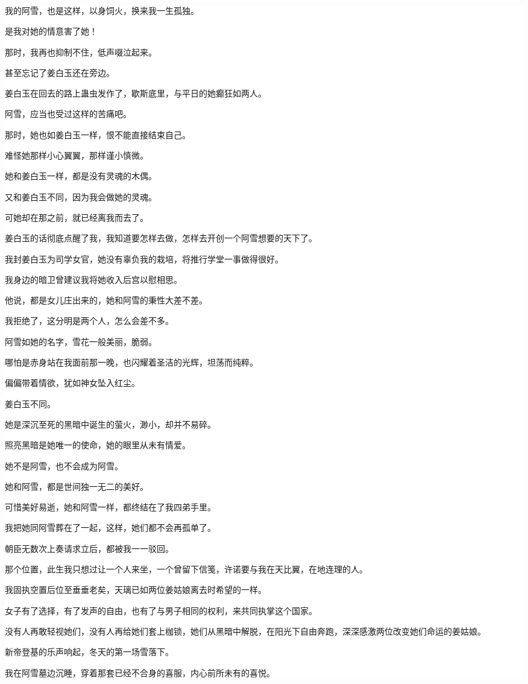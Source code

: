 我的阿雪，也是这样，以身饲火，换来我一生孤独。

是我对她的情意害了她！

那时，我再也抑制不住，低声啜泣起来。

甚至忘记了姜白玉还在旁边。

姜白玉在回去的路上蛊虫发作了，歇斯底里，与平日的她癫狂如两人。

阿雪，应当也受过这样的苦痛吧。

那时，她也如姜白玉一样，恨不能直接结束自己。

难怪她那样小心翼翼，那样谨小慎微。

她和姜白玉一样，都是没有灵魂的木偶。

又和姜白玉不同，因为我会做她的灵魂。

可她却在那之前，就已经离我而去了。

姜白玉的话彻底点醒了我，我知道要怎样去做，怎样去开创一个阿雪想要的天下了。

我封姜白玉为司学女官，她没有辜负我的栽培，将推行学堂一事做得很好。

我身边的暗卫曾建议我将她收入后宫以慰相思。

他说，都是女儿庄出来的，她和阿雪的秉性大差不差。

我拒绝了，这分明是两个人，怎么会差不多。

阿雪如她的名字，雪花一般美丽，脆弱。

哪怕是赤身站在我面前那一晚，也闪耀着圣洁的光辉，坦荡而纯粹。

偏偏带着情欲，犹如神女坠入红尘。

姜白玉不同。

她是深沉至死的黑暗中诞生的萤火，渺小，却并不易碎。

照亮黑暗是她唯一的使命，她的眼里从未有情爱。

她不是阿雪，也不会成为阿雪。

她和阿雪，都是世间独一无二的美好。

可惜美好易逝，她和阿雪一样，都终结在了我四弟手里。

我把她同阿雪葬在了一起，这样，她们都不会再孤单了。

朝臣无数次上奏请求立后，都被我一一驳回。

那个位置，此生我只想过让一个人来坐，一个曾留下信笺，许诺要与我在天比翼，在地连理的人。

我固执空置后位至垂垂老矣，天璃已如两位姜姑娘离去时希望的一样。

女子有了选择，有了发声的自由，也有了与男子相同的权利，来共同执掌这个国家。

没有人再敢轻视她们，没有人再给她们套上枷锁，她们从黑暗中解脱，在阳光下自由奔跑，深深感激两位改变她们命运的姜姑娘。

新帝登基的乐声响起，冬天的第一场雪落下。

我在阿雪墓边沉睡，穿着那套已经不合身的喜服，内心前所未有的喜悦。
